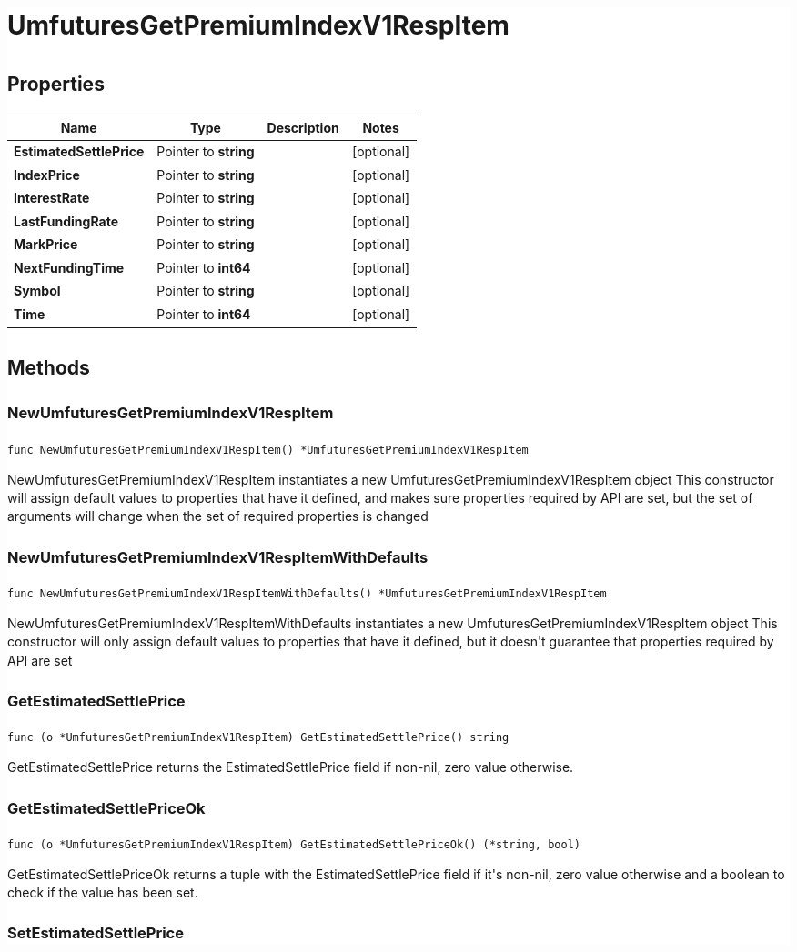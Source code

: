 # UmfuturesGetPremiumIndexV1RespItem

## Properties

Name | Type | Description | Notes
------------ | ------------- | ------------- | -------------
**EstimatedSettlePrice** | Pointer to **string** |  | [optional] 
**IndexPrice** | Pointer to **string** |  | [optional] 
**InterestRate** | Pointer to **string** |  | [optional] 
**LastFundingRate** | Pointer to **string** |  | [optional] 
**MarkPrice** | Pointer to **string** |  | [optional] 
**NextFundingTime** | Pointer to **int64** |  | [optional] 
**Symbol** | Pointer to **string** |  | [optional] 
**Time** | Pointer to **int64** |  | [optional] 

## Methods

### NewUmfuturesGetPremiumIndexV1RespItem

`func NewUmfuturesGetPremiumIndexV1RespItem() *UmfuturesGetPremiumIndexV1RespItem`

NewUmfuturesGetPremiumIndexV1RespItem instantiates a new UmfuturesGetPremiumIndexV1RespItem object
This constructor will assign default values to properties that have it defined,
and makes sure properties required by API are set, but the set of arguments
will change when the set of required properties is changed

### NewUmfuturesGetPremiumIndexV1RespItemWithDefaults

`func NewUmfuturesGetPremiumIndexV1RespItemWithDefaults() *UmfuturesGetPremiumIndexV1RespItem`

NewUmfuturesGetPremiumIndexV1RespItemWithDefaults instantiates a new UmfuturesGetPremiumIndexV1RespItem object
This constructor will only assign default values to properties that have it defined,
but it doesn't guarantee that properties required by API are set

### GetEstimatedSettlePrice

`func (o *UmfuturesGetPremiumIndexV1RespItem) GetEstimatedSettlePrice() string`

GetEstimatedSettlePrice returns the EstimatedSettlePrice field if non-nil, zero value otherwise.

### GetEstimatedSettlePriceOk

`func (o *UmfuturesGetPremiumIndexV1RespItem) GetEstimatedSettlePriceOk() (*string, bool)`

GetEstimatedSettlePriceOk returns a tuple with the EstimatedSettlePrice field if it's non-nil, zero value otherwise
and a boolean to check if the value has been set.

### SetEstimatedSettlePrice
